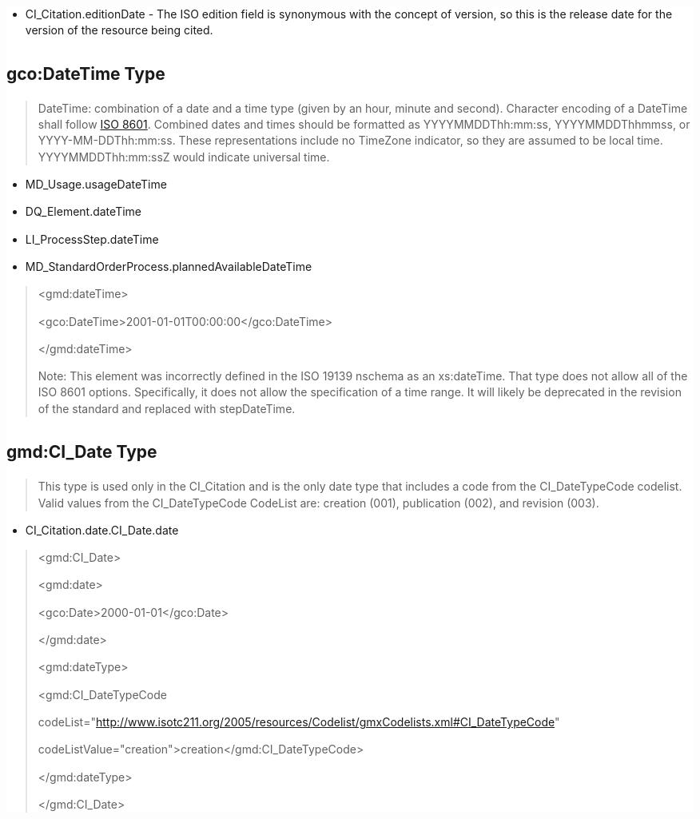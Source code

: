 - CI_Citation.editionDate - The ISO edition field is synonymous with the concept of version, so this is the release date for the version of the resource being cited.

## gco:DateTime Type

> DateTime: combination of a date and a time type (given by an hour, minute and second). Character encoding of a DateTime shall follow [ISO 8601](http://en.wikipedia.org/wiki/ISO_8601). Combined dates and times should be formatted as YYYYMMDDThh:mm:ss, YYYYMMDDThhmmss, or YYYY-MM-DDThh:mm:ss. These representations include no TimeZone indicator, so they are assumed to be local time. YYYYMMDDThh:mm:ssZ would indicate universal time.

- MD_Usage.usageDateTime

- DQ_Element.dateTime

- LI_ProcessStep.dateTime

- MD_StandardOrderProcess.plannedAvailableDateTime

> \<gmd:dateTime\>
>
> \<gco:DateTime\>2001-01-01T00:00:00\</gco:DateTime\>
>
> \</gmd:dateTime\>
>
> Note: This element was incorrectly defined in the ISO 19139 nschema as an xs:dateTime. That type does not allow all of the ISO 8601 options. Specifically, it does not allow the specification of a time range. It will likely be deprecated in the revision of the standard and replaced with stepDateTime.

## gmd:CI_Date Type

> This type is used only in the CI_Citation and is the only date type that includes a code from the CI_DateTypeCode codelist. Valid values from the CI_DateTypeCode CodeList are: creation (001), publication (002), and revision (003).

- CI_Citation.date.CI_Date.date

> \<gmd:CI_Date\>
>
> \<gmd:date\>
>
> \<gco:Date\>2000-01-01\</gco:Date\>
>
> \</gmd:date\>
>
> \<gmd:dateType\>
>
> \<gmd:CI_DateTypeCode
>
> codeList="http://www.isotc211.org/2005/resources/Codelist/gmxCodelists.xml#CI_DateTypeCode"
>
> codeListValue="creation"\>creation\</gmd:CI_DateTypeCode\>
>
> \</gmd:dateType\>
>
> \</gmd:CI_Date\>
